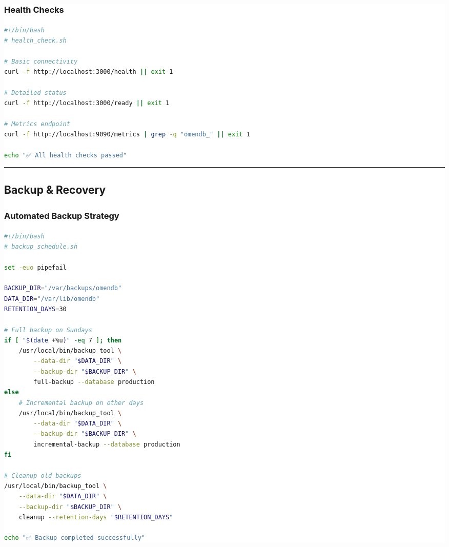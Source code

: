 ### Health Checks

```bash
#!/bin/bash
# health_check.sh

# Basic connectivity
curl -f http://localhost:3000/health || exit 1

# Detailed status
curl -f http://localhost:3000/ready || exit 1

# Metrics endpoint
curl -f http://localhost:9090/metrics | grep -q "omendb_" || exit 1

echo "✅ All health checks passed"
```

---

## Backup & Recovery

### Automated Backup Strategy

```bash
#!/bin/bash
# backup_schedule.sh

set -euo pipefail

BACKUP_DIR="/var/backups/omendb"
DATA_DIR="/var/lib/omendb"
RETENTION_DAYS=30

# Full backup on Sundays
if [ "$(date +%u)" -eq 7 ]; then
    /usr/local/bin/backup_tool \
        --data-dir "$DATA_DIR" \
        --backup-dir "$BACKUP_DIR" \
        full-backup --database production
else
    # Incremental backup on other days
    /usr/local/bin/backup_tool \
        --data-dir "$DATA_DIR" \
        --backup-dir "$BACKUP_DIR" \
        incremental-backup --database production
fi

# Cleanup old backups
/usr/local/bin/backup_tool \
    --data-dir "$DATA_DIR" \
    --backup-dir "$BACKUP_DIR" \
    cleanup --retention-days "$RETENTION_DAYS"

echo "✅ Backup completed successfully"
```
